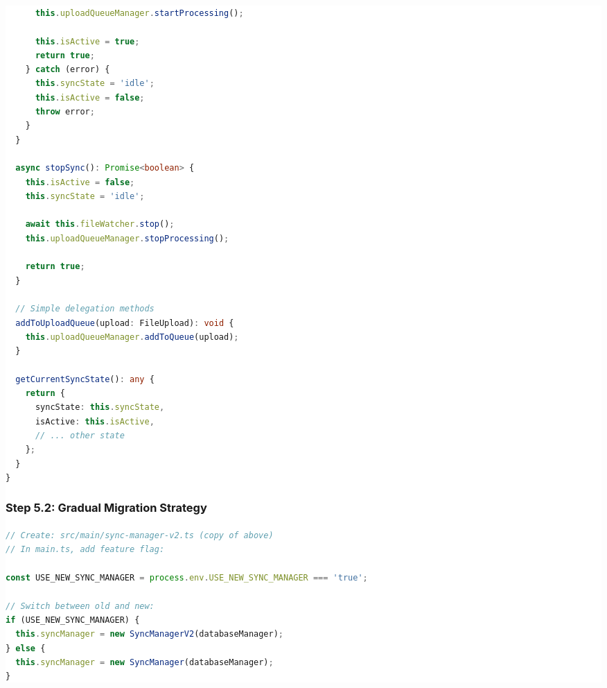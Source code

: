 ```typescript
      this.uploadQueueManager.startProcessing();
      
      this.isActive = true;
      return true;
    } catch (error) {
      this.syncState = 'idle';
      this.isActive = false;
      throw error;
    }
  }

  async stopSync(): Promise<boolean> {
    this.isActive = false;
    this.syncState = 'idle';
    
    await this.fileWatcher.stop();
    this.uploadQueueManager.stopProcessing();
    
    return true;
  }

  // Simple delegation methods
  addToUploadQueue(upload: FileUpload): void {
    this.uploadQueueManager.addToQueue(upload);
  }

  getCurrentSyncState(): any {
    return {
      syncState: this.syncState,
      isActive: this.isActive,
      // ... other state
    };
  }
}
```

### Step 5.2: Gradual Migration Strategy
```typescript
// Create: src/main/sync-manager-v2.ts (copy of above)
// In main.ts, add feature flag:

const USE_NEW_SYNC_MANAGER = process.env.USE_NEW_SYNC_MANAGER === 'true';

// Switch between old and new:
if (USE_NEW_SYNC_MANAGER) {
  this.syncManager = new SyncManagerV2(databaseManager);
} else {
  this.syncManager = new SyncManager(databaseManager);
}
```
